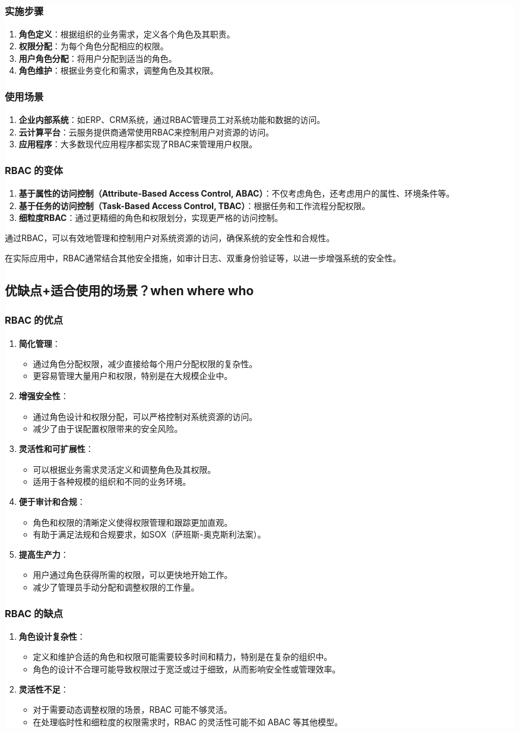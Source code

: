 ### 实施步骤

1. **角色定义**：根据组织的业务需求，定义各个角色及其职责。
2. **权限分配**：为每个角色分配相应的权限。
3. **用户角色分配**：将用户分配到适当的角色。
4. **角色维护**：根据业务变化和需求，调整角色及其权限。

### 使用场景

1. **企业内部系统**：如ERP、CRM系统，通过RBAC管理员工对系统功能和数据的访问。
2. **云计算平台**：云服务提供商通常使用RBAC来控制用户对资源的访问。
3. **应用程序**：大多数现代应用程序都实现了RBAC来管理用户权限。

### RBAC 的变体

1. **基于属性的访问控制（Attribute-Based Access Control, ABAC）**：不仅考虑角色，还考虑用户的属性、环境条件等。
2. **基于任务的访问控制（Task-Based Access Control, TBAC）**：根据任务和工作流程分配权限。
3. **细粒度RBAC**：通过更精细的角色和权限划分，实现更严格的访问控制。

通过RBAC，可以有效地管理和控制用户对系统资源的访问，确保系统的安全性和合规性。

在实际应用中，RBAC通常结合其他安全措施，如审计日志、双重身份验证等，以进一步增强系统的安全性。

## 优缺点+适合使用的场景？when where who 

### RBAC 的优点

1. **简化管理**：
   - 通过角色分配权限，减少直接给每个用户分配权限的复杂性。
   - 更容易管理大量用户和权限，特别是在大规模企业中。

2. **增强安全性**：
   - 通过角色设计和权限分配，可以严格控制对系统资源的访问。
   - 减少了由于误配置权限带来的安全风险。

3. **灵活性和可扩展性**：
   - 可以根据业务需求灵活定义和调整角色及其权限。
   - 适用于各种规模的组织和不同的业务环境。

4. **便于审计和合规**：
   - 角色和权限的清晰定义使得权限管理和跟踪更加直观。
   - 有助于满足法规和合规要求，如SOX（萨班斯-奥克斯利法案）。

5. **提高生产力**：
   - 用户通过角色获得所需的权限，可以更快地开始工作。
   - 减少了管理员手动分配和调整权限的工作量。

### RBAC 的缺点

1. **角色设计复杂性**：
   - 定义和维护合适的角色和权限可能需要较多时间和精力，特别是在复杂的组织中。
   - 角色的设计不合理可能导致权限过于宽泛或过于细致，从而影响安全性或管理效率。

2. **灵活性不足**：
   - 对于需要动态调整权限的场景，RBAC 可能不够灵活。
   - 在处理临时性和细粒度的权限需求时，RBAC 的灵活性可能不如 ABAC 等其他模型。

